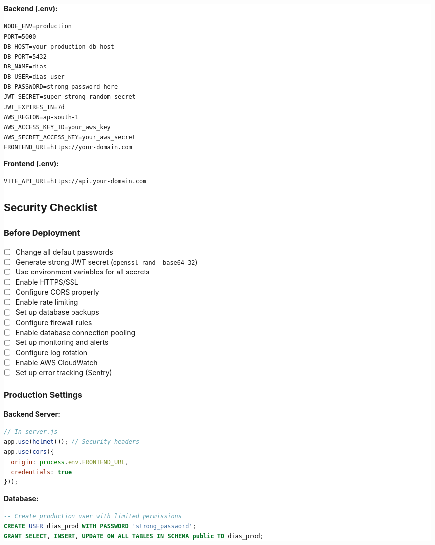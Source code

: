 **Backend (.env):**
```env
NODE_ENV=production
PORT=5000
DB_HOST=your-production-db-host
DB_PORT=5432
DB_NAME=dias
DB_USER=dias_user
DB_PASSWORD=strong_password_here
JWT_SECRET=super_strong_random_secret
JWT_EXPIRES_IN=7d
AWS_REGION=ap-south-1
AWS_ACCESS_KEY_ID=your_aws_key
AWS_SECRET_ACCESS_KEY=your_aws_secret
FRONTEND_URL=https://your-domain.com
```

**Frontend (.env):**
```env
VITE_API_URL=https://api.your-domain.com
```

## Security Checklist

### Before Deployment

- [ ] Change all default passwords
- [ ] Generate strong JWT secret (`openssl rand -base64 32`)
- [ ] Use environment variables for all secrets
- [ ] Enable HTTPS/SSL
- [ ] Configure CORS properly
- [ ] Enable rate limiting
- [ ] Set up database backups
- [ ] Configure firewall rules
- [ ] Enable database connection pooling
- [ ] Set up monitoring and alerts
- [ ] Configure log rotation
- [ ] Enable AWS CloudWatch
- [ ] Set up error tracking (Sentry)

### Production Settings

**Backend Server:**
```javascript
// In server.js
app.use(helmet()); // Security headers
app.use(cors({
  origin: process.env.FRONTEND_URL,
  credentials: true
}));
```

**Database:**
```sql
-- Create production user with limited permissions
CREATE USER dias_prod WITH PASSWORD 'strong_password';
GRANT SELECT, INSERT, UPDATE ON ALL TABLES IN SCHEMA public TO dias_prod;
```
